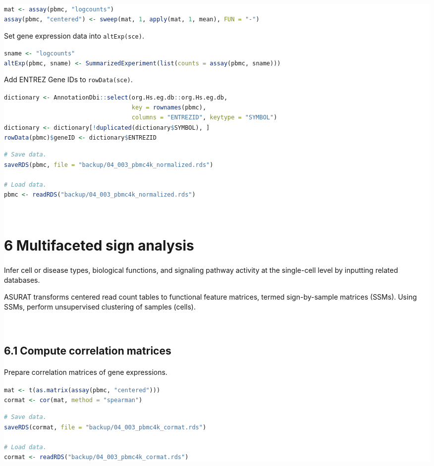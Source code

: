 ``` r
mat <- assay(pbmc, "logcounts")
assay(pbmc, "centered") <- sweep(mat, 1, apply(mat, 1, mean), FUN = "-")
```

Set gene expression data into `altExp(sce)`.

``` r
sname <- "logcounts"
altExp(pbmc, sname) <- SummarizedExperiment(list(counts = assay(pbmc, sname)))
```

Add ENTREZ Gene IDs to `rowData(sce)`.

``` r
dictionary <- AnnotationDbi::select(org.Hs.eg.db::org.Hs.eg.db,
                                    key = rownames(pbmc),
                                    columns = "ENTREZID", keytype = "SYMBOL")
dictionary <- dictionary[!duplicated(dictionary$SYMBOL), ]
rowData(pbmc)$geneID <- dictionary$ENTREZID
```

``` r
# Save data.
saveRDS(pbmc, file = "backup/04_003_pbmc4k_normalized.rds")

# Load data.
pbmc <- readRDS("backup/04_003_pbmc4k_normalized.rds")
```

<br>

# 6 Multifaceted sign analysis

Infer cell or disease types, biological functions, and signaling pathway
activity at the single-cell level by inputting related databases.

ASURAT transforms centered read count tables to functional feature
matrices, termed sign-by-sample matrices (SSMs). Using SSMs, perform
unsupervised clustering of samples (cells).

<br>

## 6.1 Compute correlation matrices

Prepare correlation matrices of gene expressions.

``` r
mat <- t(as.matrix(assay(pbmc, "centered")))
cormat <- cor(mat, method = "spearman")
```

``` r
# Save data.
saveRDS(cormat, file = "backup/04_003_pbmc4k_cormat.rds")

# Load data.
cormat <- readRDS("backup/04_003_pbmc4k_cormat.rds")
```
